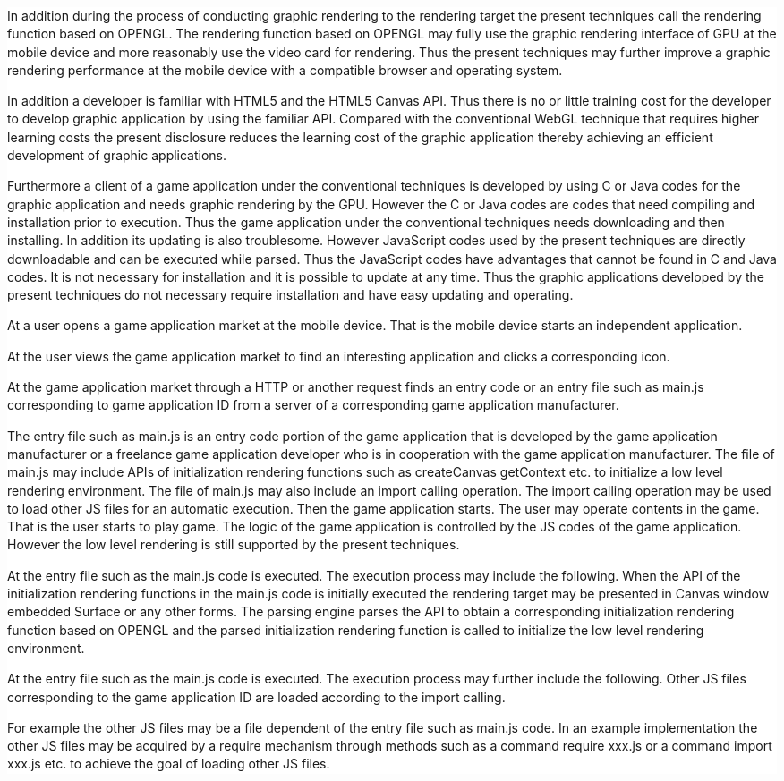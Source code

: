 In addition during the process of conducting graphic rendering to the rendering target the present techniques call the rendering function based on OPENGL. The rendering function based on OPENGL may fully use the graphic rendering interface of GPU at the mobile device and more reasonably use the video card for rendering. Thus the present techniques may further improve a graphic rendering performance at the mobile device with a compatible browser and operating system.

In addition a developer is familiar with HTML5 and the HTML5 Canvas API. Thus there is no or little training cost for the developer to develop graphic application by using the familiar API. Compared with the conventional WebGL technique that requires higher learning costs the present disclosure reduces the learning cost of the graphic application thereby achieving an efficient development of graphic applications.

Furthermore a client of a game application under the conventional techniques is developed by using C or Java codes for the graphic application and needs graphic rendering by the GPU. However the C or Java codes are codes that need compiling and installation prior to execution. Thus the game application under the conventional techniques needs downloading and then installing. In addition its updating is also troublesome. However JavaScript codes used by the present techniques are directly downloadable and can be executed while parsed. Thus the JavaScript codes have advantages that cannot be found in C and Java codes. It is not necessary for installation and it is possible to update at any time. Thus the graphic applications developed by the present techniques do not necessary require installation and have easy updating and operating.

At a user opens a game application market at the mobile device. That is the mobile device starts an independent application.

At the user views the game application market to find an interesting application and clicks a corresponding icon.

At the game application market through a HTTP or another request finds an entry code or an entry file such as main.js corresponding to game application ID from a server of a corresponding game application manufacturer.

The entry file such as main.js is an entry code portion of the game application that is developed by the game application manufacturer or a freelance game application developer who is in cooperation with the game application manufacturer. The file of main.js may include APIs of initialization rendering functions such as createCanvas getContext etc. to initialize a low level rendering environment. The file of main.js may also include an import calling operation. The import calling operation may be used to load other JS files for an automatic execution. Then the game application starts. The user may operate contents in the game. That is the user starts to play game. The logic of the game application is controlled by the JS codes of the game application. However the low level rendering is still supported by the present techniques.

At the entry file such as the main.js code is executed. The execution process may include the following. When the API of the initialization rendering functions in the main.js code is initially executed the rendering target may be presented in Canvas window embedded Surface or any other forms. The parsing engine parses the API to obtain a corresponding initialization rendering function based on OPENGL and the parsed initialization rendering function is called to initialize the low level rendering environment.

At the entry file such as the main.js code is executed. The execution process may further include the following. Other JS files corresponding to the game application ID are loaded according to the import calling.

For example the other JS files may be a file dependent of the entry file such as main.js code. In an example implementation the other JS files may be acquired by a require mechanism through methods such as a command require xxx.js or a command import xxx.js etc. to achieve the goal of loading other JS files.

